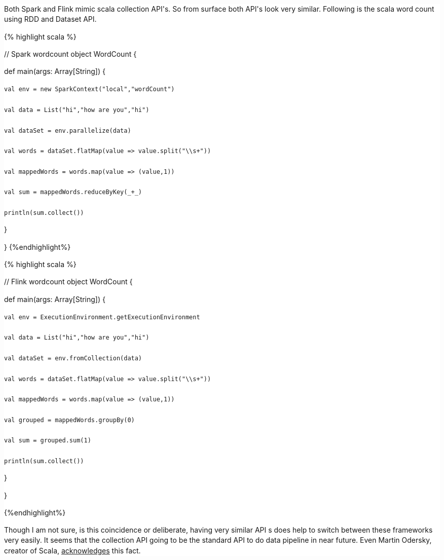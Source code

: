 Both Spark and Flink mimic scala collection API's. So from surface both API's look very similar. Following is the scala word count using RDD and Dataset API.


{% highlight scala %}

// Spark wordcount
object WordCount {

  def main(args: Array[String]) {

    val env = new SparkContext("local","wordCount")

    val data = List("hi","how are you","hi")

    val dataSet = env.parallelize(data)

    val words = dataSet.flatMap(value => value.split("\\s+"))

    val mappedWords = words.map(value => (value,1))

    val sum = mappedWords.reduceByKey(_+_)

    println(sum.collect())

  }

}
{%endhighlight%}

{% highlight scala %}


// Flink wordcount
object WordCount {

  def main(args: Array[String]) {

    val env = ExecutionEnvironment.getExecutionEnvironment

    val data = List("hi","how are you","hi")

    val dataSet = env.fromCollection(data)

    val words = dataSet.flatMap(value => value.split("\\s+"))

    val mappedWords = words.map(value => (value,1))

    val grouped = mappedWords.groupBy(0)

    val sum = grouped.sum(1)

    println(sum.collect())
  }

}

{%endhighlight%}


Though I am not sure, is this coincidence or deliberate, having very similar API
s does help to switch between these frameworks very easily. It seems that the collection API going to be the standard API to do data pipeline in near future. Even Martin Odersky, creator of Scala, [acknowledges](https://www.youtube.com/watch?v=NW5h8d_ZyOs) this fact.
